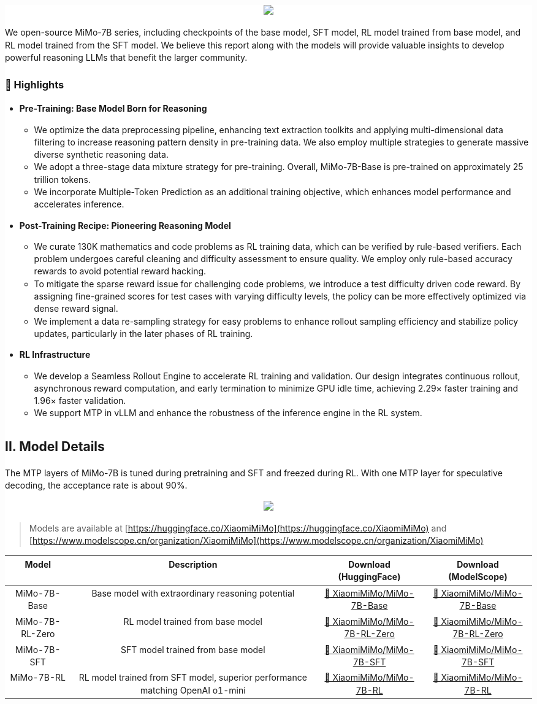 <p align="center">
  <img width="80%" src="https://github.com/XiaomiMiMo/MiMo/raw/main/figures/curve.png?raw=true">
</p>

We open-source MiMo-7B series, including checkpoints of the base model, SFT model, RL model trained from base model, and RL model trained from the SFT model.
We believe this report along with the models will provide valuable insights to develop powerful reasoning LLMs that benefit the larger community.

### 🌟 Highlights

- **Pre-Training: Base Model Born for Reasoning**
  - We optimize the data preprocessing pipeline, enhancing text extraction toolkits and applying multi-dimensional data filtering to increase reasoning pattern density in pre-training data. We also employ multiple strategies to generate massive diverse synthetic reasoning data.
  - We adopt a three-stage data mixture strategy for pre-training. Overall, MiMo-7B-Base is pre-trained on approximately 25 trillion tokens.
  - We incorporate Multiple-Token Prediction as an additional training objective, which enhances model performance and accelerates inference.

- **Post-Training Recipe: Pioneering Reasoning Model**
    - We curate 130K mathematics and code problems as RL training data, which can be verified by rule-based verifiers. Each problem undergoes careful cleaning and difficulty assessment to ensure quality. We employ only rule-based accuracy rewards to avoid potential reward hacking.
    - To mitigate the sparse reward issue for challenging code problems, we introduce a test difficulty driven code reward. By assigning fine-grained scores for test cases with varying difficulty levels, the policy can be more effectively optimized via dense reward signal.
    - We implement a data re-sampling strategy for easy problems to enhance rollout sampling efficiency and stabilize policy updates, particularly in the later phases of RL training.

- **RL Infrastructure**
    - We develop a Seamless Rollout Engine to accelerate RL training and validation. Our design integrates continuous rollout, asynchronous reward computation, and early termination to minimize GPU idle time, achieving $2.29\times$ faster training and $1.96\times$ faster validation.
    - We support MTP in vLLM and enhance the robustness of the inference engine in the RL system.

## II. Model Details

The MTP layers of MiMo-7B is tuned during pretraining and SFT and freezed during RL. With one MTP layer for speculative decoding, the acceptance rate is about 90%.

<p align="center">
  <img width="80%" src="https://github.com/XiaomiMiMo/MiMo/raw/main/figures/architecture.png?raw=true">
</p>

> Models are available at [https://huggingface.co/XiaomiMiMo](https://huggingface.co/XiaomiMiMo) and [https://www.modelscope.cn/organization/XiaomiMiMo](https://www.modelscope.cn/organization/XiaomiMiMo)

|    **Model**    |                                **Description**                                |                            **Download (HuggingFace)**                             |                                  **Download (ModelScope)**                                  |
| :-------------: | :---------------------------------------------------------------------------: | :-------------------------------------------------------------------------------: | :-----------------------------------------------------------------------------------------: |
|  MiMo-7B-Base   |               Base model with extraordinary reasoning potential               |    [🤗 XiaomiMiMo/MiMo-7B-Base](https://huggingface.co/XiaomiMiMo/MiMo-7B-Base)    |    [🤖️ XiaomiMiMo/MiMo-7B-Base](https://www.modelscope.cn/models/XiaomiMiMo/MiMo-7B-Base)    |
| MiMo-7B-RL-Zero |                       RL model trained from base model                        | [🤗 XiaomiMiMo/MiMo-7B-RL-Zero](https://huggingface.co/XiaomiMiMo/MiMo-7B-RL-Zero) | [🤖️ XiaomiMiMo/MiMo-7B-RL-Zero](https://www.modelscope.cn/models/XiaomiMiMo/MiMo-7B-RL-Zero) |
|   MiMo-7B-SFT   |                       SFT model trained from base model                       |     [🤗 XiaomiMiMo/MiMo-7B-SFT](https://huggingface.co/XiaomiMiMo/MiMo-7B-SFT)     |     [🤖️ XiaomiMiMo/MiMo-7B-SFT](https://www.modelscope.cn/models/XiaomiMiMo/MiMo-7B-SFT)     |
|   MiMo-7B-RL    | RL model trained from SFT model, superior performance matching OpenAI o1-mini |      [🤗 XiaomiMiMo/MiMo-7B-RL](https://huggingface.co/XiaomiMiMo/MiMo-7B-RL)      |      [🤖️ XiaomiMiMo/MiMo-7B-RL](https://www.modelscope.cn/models/XiaomiMiMo/MiMo-7B-RL)      |
